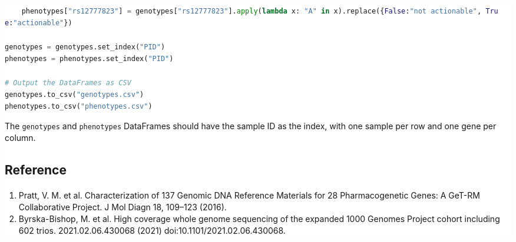 ```python
    phenotypes["rs12777823"] = genotypes["rs12777823"].apply(lambda x: "A" in x).replace({False:"not actionable", True:"actionable"})

genotypes = genotypes.set_index("PID")
phenotypes = phenotypes.set_index("PID")

# Output the DataFrames as CSV
genotypes.to_csv("genotypes.csv")
phenotypes.to_csv("phenotypes.csv")
```

The `genotypes` and `phenotypes` DataFrames should have the sample ID as the index, with one sample per row and one gene per column.

## Reference
1. Pratt, V. M. et al. Characterization of 137 Genomic DNA Reference Materials for 28 Pharmacogenetic Genes: A GeT-RM Collaborative Project. J Mol Diagn 18, 109–123 (2016).
2. Byrska-Bishop, M. et al. High coverage whole genome sequencing of the expanded 1000 Genomes Project cohort including 602 trios. 2021.02.06.430068 (2021) doi:10.1101/2021.02.06.430068.
